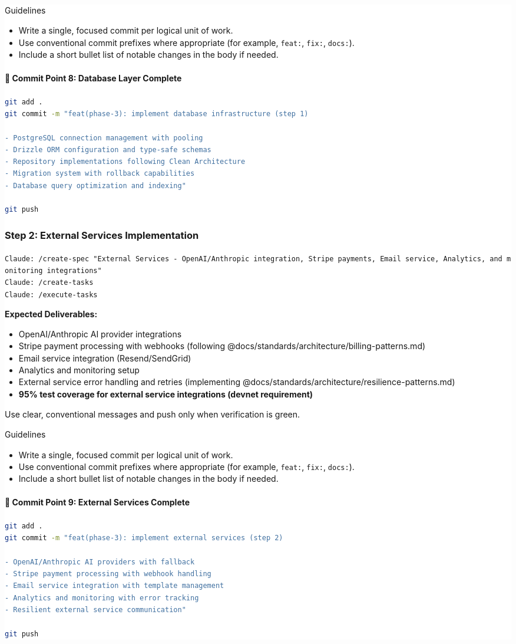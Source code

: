 Guidelines
- Write a single, focused commit per logical unit of work.
- Use conventional commit prefixes where appropriate (for example, `feat:`, `fix:`, `docs:`).
- Include a short bullet list of notable changes in the body if needed.


#### 🔄 Commit Point 8: Database Layer Complete
```bash
git add .
git commit -m "feat(phase-3): implement database infrastructure (step 1)

- PostgreSQL connection management with pooling
- Drizzle ORM configuration and type-safe schemas
- Repository implementations following Clean Architecture
- Migration system with rollback capabilities
- Database query optimization and indexing"

git push
```

### Step 2: External Services Implementation

```claude
Claude: /create-spec "External Services - OpenAI/Anthropic integration, Stripe payments, Email service, Analytics, and monitoring integrations"
Claude: /create-tasks
Claude: /execute-tasks
```

**Expected Deliverables:**
- OpenAI/Anthropic AI provider integrations
- Stripe payment processing with webhooks (following @docs/standards/architecture/billing-patterns.md)
- Email service integration (Resend/SendGrid)
- Analytics and monitoring setup
- External service error handling and retries (implementing @docs/standards/architecture/resilience-patterns.md)
- **95% test coverage for external service integrations (devnet requirement)**


Use clear, conventional messages and push only when verification is green.

Guidelines
- Write a single, focused commit per logical unit of work.
- Use conventional commit prefixes where appropriate (for example, `feat:`, `fix:`, `docs:`).
- Include a short bullet list of notable changes in the body if needed.


#### 🔄 Commit Point 9: External Services Complete
```bash
git add .
git commit -m "feat(phase-3): implement external services (step 2)

- OpenAI/Anthropic AI providers with fallback
- Stripe payment processing with webhook handling
- Email service integration with template management
- Analytics and monitoring with error tracking
- Resilient external service communication"

git push
```
